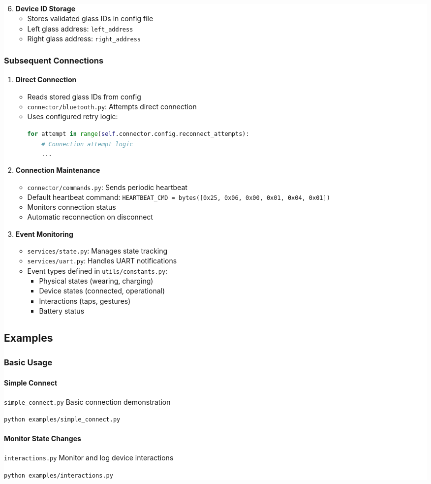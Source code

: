 6. **Device ID Storage**
   - Stores validated glass IDs in config file
   - Left glass address: `left_address`
   - Right glass address: `right_address`

### Subsequent Connections
1. **Direct Connection**
   - Reads stored glass IDs from config
   - `connector/bluetooth.py`: Attempts direct connection
   - Uses configured retry logic:
     ```python
     for attempt in range(self.connector.config.reconnect_attempts):
         # Connection attempt logic
         ...
     ```

2. **Connection Maintenance**
   - `connector/commands.py`: Sends periodic heartbeat
   - Default heartbeat command: `HEARTBEAT_CMD = bytes([0x25, 0x06, 0x00, 0x01, 0x04, 0x01])`
   - Monitors connection status
   - Automatic reconnection on disconnect

3. **Event Monitoring**
   - `services/state.py`: Manages state tracking
   - `services/uart.py`: Handles UART notifications
   - Event types defined in `utils/constants.py`:
     - Physical states (wearing, charging)
     - Device states (connected, operational)
     - Interactions (taps, gestures)
     - Battery status

## Examples

### Basic Usage

#### Simple Connect
`simple_connect.py`
Basic connection demonstration

```bash
python examples/simple_connect.py
```

#### Monitor State Changes
`interactions.py`
Monitor and log device interactions

```bash
python examples/interactions.py
```

